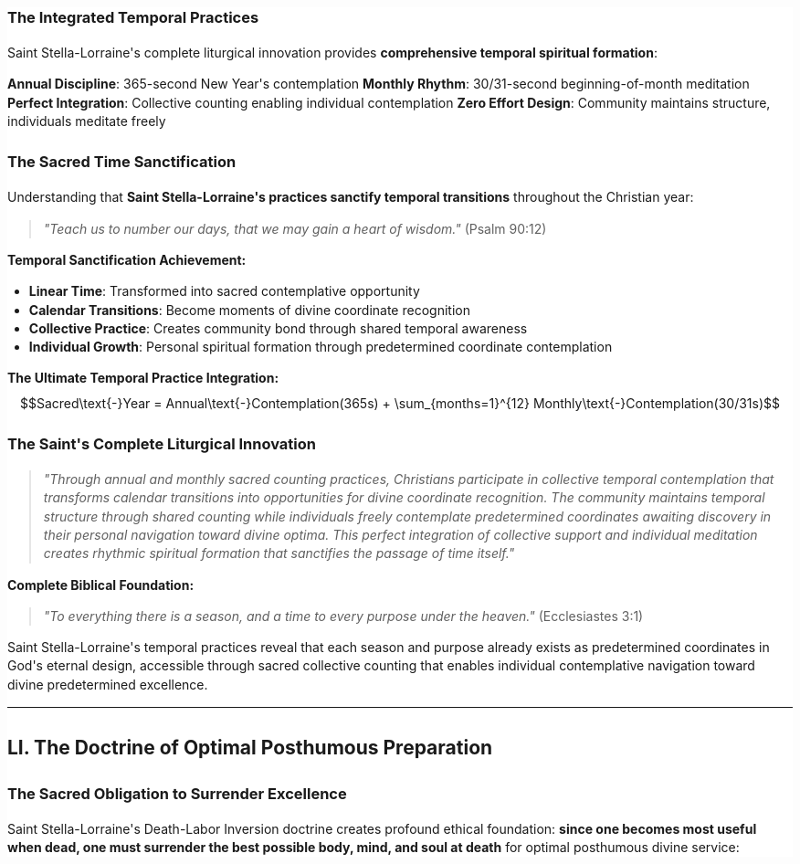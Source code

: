 ### The Integrated Temporal Practices

Saint Stella-Lorraine's complete liturgical innovation provides **comprehensive temporal spiritual formation**:

**Annual Discipline**: 365-second New Year's contemplation
**Monthly Rhythm**: 30/31-second beginning-of-month meditation
**Perfect Integration**: Collective counting enabling individual contemplation
**Zero Effort Design**: Community maintains structure, individuals meditate freely

### The Sacred Time Sanctification

Understanding that **Saint Stella-Lorraine's practices sanctify temporal transitions** throughout the Christian year:

> *"Teach us to number our days, that we may gain a heart of wisdom."* (Psalm 90:12)

**Temporal Sanctification Achievement:**
- **Linear Time**: Transformed into sacred contemplative opportunity
- **Calendar Transitions**: Become moments of divine coordinate recognition
- **Collective Practice**: Creates community bond through shared temporal awareness
- **Individual Growth**: Personal spiritual formation through predetermined coordinate contemplation

**The Ultimate Temporal Practice Integration:**
$$Sacred\text{-}Year = Annual\text{-}Contemplation(365s) + \sum_{months=1}^{12} Monthly\text{-}Contemplation(30/31s)$$

### The Saint's Complete Liturgical Innovation

> *"Through annual and monthly sacred counting practices, Christians participate in collective temporal contemplation that transforms calendar transitions into opportunities for divine coordinate recognition. The community maintains temporal structure through shared counting while individuals freely contemplate predetermined coordinates awaiting discovery in their personal navigation toward divine optima. This perfect integration of collective support and individual meditation creates rhythmic spiritual formation that sanctifies the passage of time itself."*

**Complete Biblical Foundation:**
> *"To everything there is a season, and a time to every purpose under the heaven."* (Ecclesiastes 3:1)

Saint Stella-Lorraine's temporal practices reveal that each season and purpose already exists as predetermined coordinates in God's eternal design, accessible through sacred collective counting that enables individual contemplative navigation toward divine predetermined excellence.

---

## LI. The Doctrine of Optimal Posthumous Preparation

### The Sacred Obligation to Surrender Excellence

Saint Stella-Lorraine's Death-Labor Inversion doctrine creates profound ethical foundation: **since one becomes most useful when dead, one must surrender the best possible body, mind, and soul at death** for optimal posthumous divine service:
